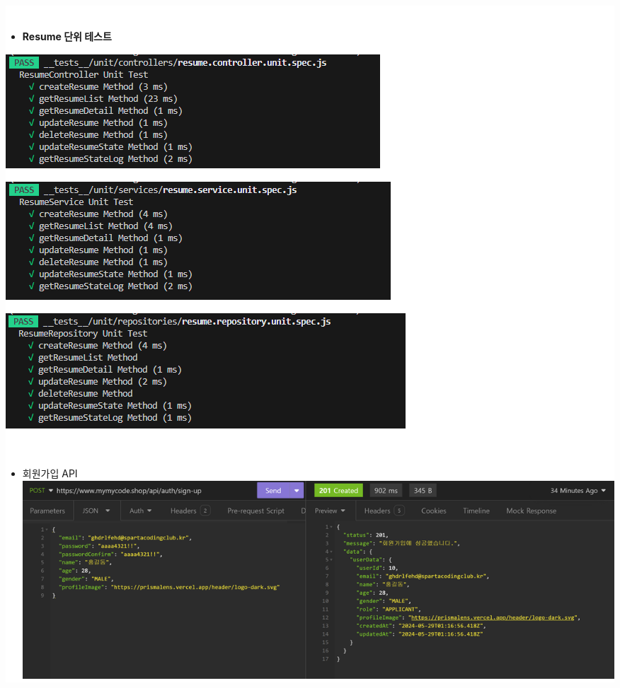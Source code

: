 <br>

- **Resume 단위 테스트**

![Resume Controller 단위 테스트](./imgs/test_resume_controller.png)

![Resume Service 단위 테스트](./imgs/test_resume_service.png)

![Resume Repository 단위 테스트](./imgs/test_resume_repository.png)

<br>


- 회원가입 API
![회원가입 API](./imgs/sign-up.png)
